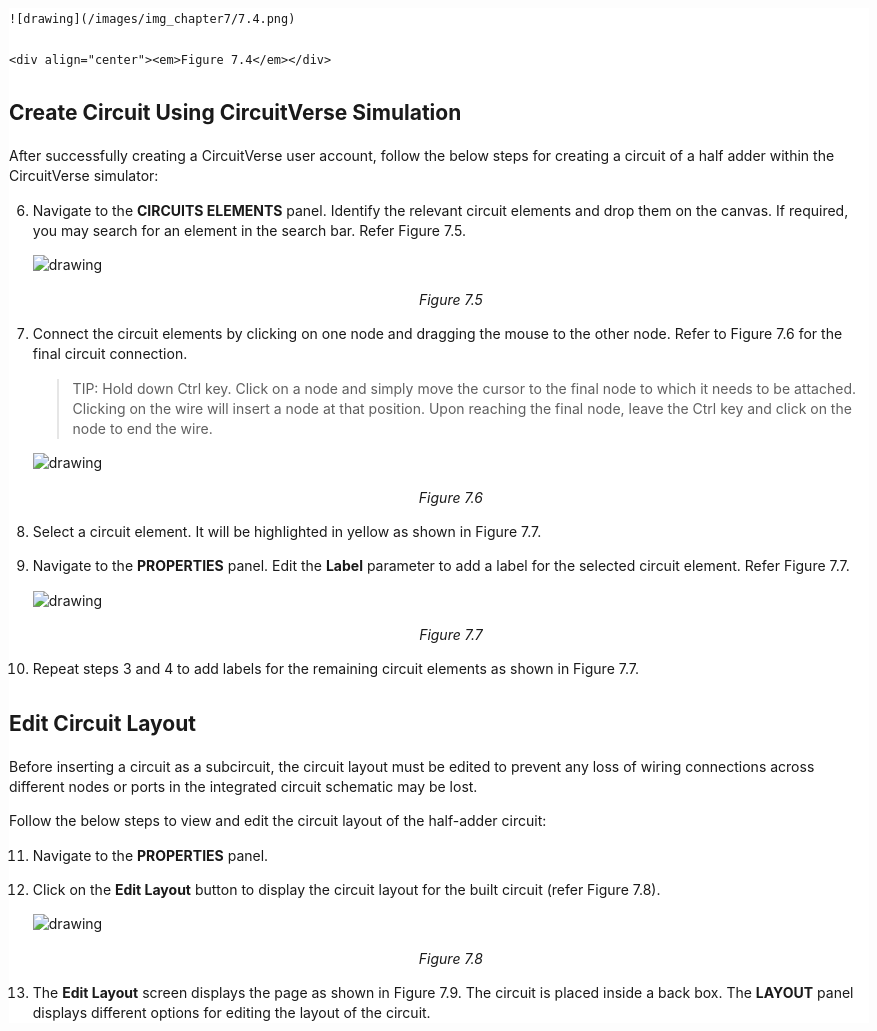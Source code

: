     ![drawing](/images/img_chapter7/7.4.png)

    <div align="center"><em>Figure 7.4</em></div>

## Create Circuit Using CircuitVerse Simulation 

After successfully creating a CircuitVerse user account, follow the below steps for creating a circuit of a half adder within the CircuitVerse simulator:

6. Navigate to the **CIRCUITS ELEMENTS** panel. Identify the relevant circuit elements and drop them on the canvas. If required, you may search for an element in the search bar. Refer Figure 7.5.

    ![drawing](/images/img_chapter7/7.5.png)

    <div align="center"><em>Figure 7.5</em></div>
  
7. Connect the circuit elements by clicking on one node and dragging the mouse to the other node. Refer to Figure 7.6 for the final circuit connection. 

    > TIP: Hold down Ctrl key. Click on a node and simply move the cursor to the final node to which it needs to be attached. Clicking on the wire will insert a node at that position. Upon reaching the final node, leave the Ctrl key and click on the node to end the wire.

    ![drawing](/images/img_chapter7/7.6.png)

    <div align="center"><em>Figure 7.6</em></div>

8. Select a circuit element. It will be highlighted in yellow as shown in Figure 7.7.

9. Navigate to the **PROPERTIES** panel. Edit the **Label** parameter to add a label for the selected circuit element. Refer Figure 7.7.

    ![drawing](/images/img_chapter7/7.7.png)
    <div align="center"><em>Figure 7.7</em></div>
    
10. Repeat steps 3 and 4 to add labels for the remaining circuit elements as shown in Figure 7.7.

## Edit Circuit Layout

Before inserting a circuit as a subcircuit, the circuit layout must be edited to prevent any loss of wiring connections across different nodes or ports in the integrated circuit schematic may be lost. 

Follow the below steps to view and edit the circuit layout of the half-adder circuit:

11. Navigate to the **PROPERTIES** panel.

12. Click on the **Edit Layout** button to display the circuit layout for the built circuit (refer Figure 7.8).

    ![drawing](/images/img_chapter7/7.8.png)

    <div align="center"><em>Figure 7.8</em></div>

13. The **Edit Layout** screen displays the page as shown in Figure 7.9. The circuit is placed inside a back box. The **LAYOUT** panel displays different options for editing the layout of the circuit. 
